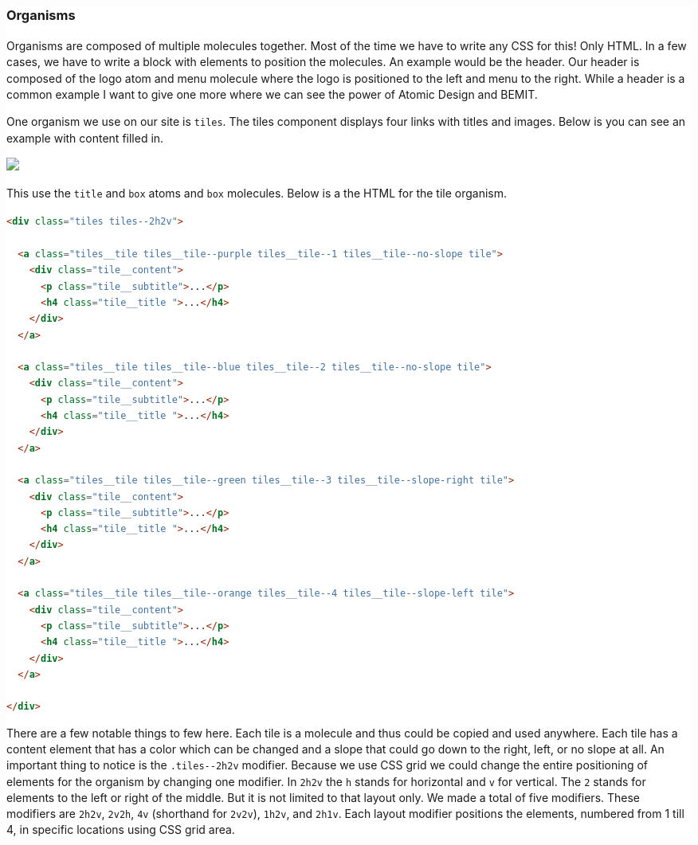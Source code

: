 ### Organisms

Organisms are composed of multiple molecules together. Most of the time we have
to write any CSS for this! Only HTML. In a few cases, we have to write a block
with elements to position the molecules. An example would be the header. Our
header is composed of the logo atom and menu molecule where the logo is
positioned to the left and menu to the right. While a header is a common example
I want to give one more where we can see the power of Atomic Design and BEMIT.

One organism we use on our site is `tiles`. The tiles component displays four
links with titles and images. Below is you can see an example with content
filled in.

![](#TODO)

This use the `title` and `box` atoms and `box` molecules. Below is a the HTML for
the tile organism.
```html
<div class="tiles tiles--2h2v">

  <a class="tiles__tile tiles__tile--purple tiles__tile--1 tiles__tile--no-slope tile">
    <div class="tile__content">
      <p class="tile__subtitle">...</p>
      <h4 class="tile__title ">...</h4>
    </div>
  </a>

  <a class="tiles__tile tiles__tile--blue tiles__tile--2 tiles__tile--no-slope tile">
    <div class="tile__content">
      <p class="tile__subtitle">...</p>
      <h4 class="tile__title ">...</h4>
    </div>
  </a>

  <a class="tiles__tile tiles__tile--green tiles__tile--3 tiles__tile--slope-right tile">
    <div class="tile__content">
      <p class="tile__subtitle">...</p>
      <h4 class="tile__title ">...</h4>
    </div>
  </a>

  <a class="tiles__tile tiles__tile--orange tiles__tile--4 tiles__tile--slope-left tile">
    <div class="tile__content">
      <p class="tile__subtitle">...</p>
      <h4 class="tile__title ">...</h4>
    </div>
  </a>

</div>
```

There are a few notable things to few here. Each tile is a molecule and thus
could be copied and used anywhere. Each tile has a content element that has a
color which can be changed and a slope that could go down to the right, left, or
no slope at all. 
An important thing to notice is the `.tiles--2h2v` modifier. Because
we use CSS grid we could change the entire positioning of elements for the
organism by changing one modifier. In `2h2v` the `h` stands for horizontal and
`v` for vertical. The `2` stands for elements to the left or right of the middle.
But it is not limited to that layout only. We made a total of five modifiers.
These modifiers are `2h2v`, `2v2h`, `4v` (shorthand for `2v2v`), `1h2v`, and
`2h1v`. Each layout modifier positions the elements, numbered from 1 till 4, in
specific locations using CSS grid area.
